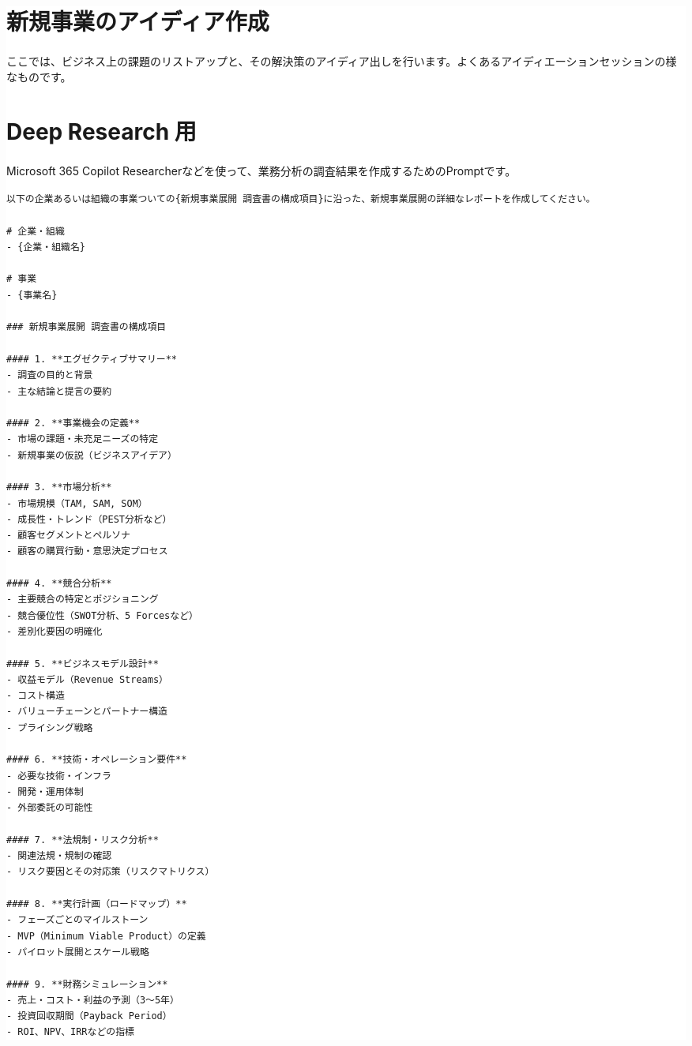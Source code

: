 # 新規事業のアイディア作成

ここでは、ビジネス上の課題のリストアップと、その解決策のアイディア出しを行います。よくあるアイディエーションセッションの様なものです。

# Deep Research 用

Microsoft 365 Copilot Researcherなどを使って、業務分析の調査結果を作成するためのPromptです。

```text
以下の企業あるいは組織の事業ついての{新規事業展開 調査書の構成項目}に沿った、新規事業展開の詳細なレポートを作成してください。

# 企業・組織
- {企業・組織名}

# 事業
- {事業名}

### 新規事業展開 調査書の構成項目

#### 1. **エグゼクティブサマリー**
- 調査の目的と背景
- 主な結論と提言の要約

#### 2. **事業機会の定義**
- 市場の課題・未充足ニーズの特定
- 新規事業の仮説（ビジネスアイデア）

#### 3. **市場分析**
- 市場規模（TAM, SAM, SOM）
- 成長性・トレンド（PEST分析など）
- 顧客セグメントとペルソナ
- 顧客の購買行動・意思決定プロセス

#### 4. **競合分析**
- 主要競合の特定とポジショニング
- 競合優位性（SWOT分析、5 Forcesなど）
- 差別化要因の明確化

#### 5. **ビジネスモデル設計**
- 収益モデル（Revenue Streams）
- コスト構造
- バリューチェーンとパートナー構造
- プライシング戦略

#### 6. **技術・オペレーション要件**
- 必要な技術・インフラ
- 開発・運用体制
- 外部委託の可能性

#### 7. **法規制・リスク分析**
- 関連法規・規制の確認
- リスク要因とその対応策（リスクマトリクス）

#### 8. **実行計画（ロードマップ）**
- フェーズごとのマイルストーン
- MVP（Minimum Viable Product）の定義
- パイロット展開とスケール戦略

#### 9. **財務シミュレーション**
- 売上・コスト・利益の予測（3〜5年）
- 投資回収期間（Payback Period）
- ROI、NPV、IRRなどの指標
```
